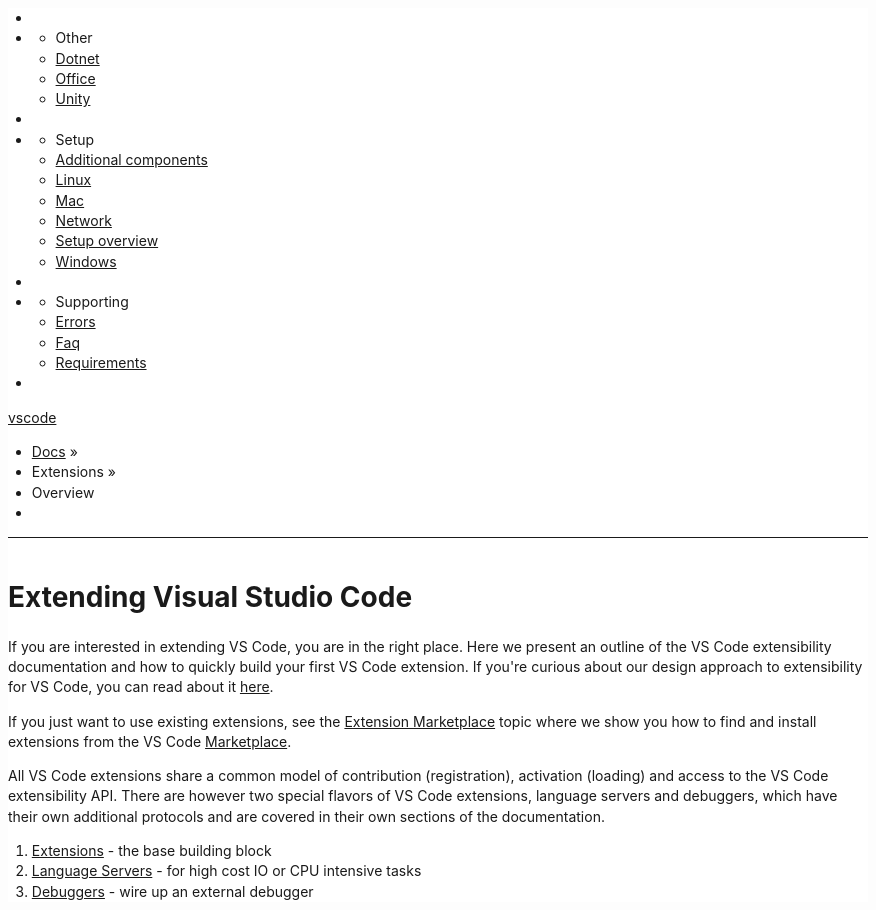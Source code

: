 -

- - Other
  - [Dotnet](../../other/dotnet/index.html)
  - [Office](../../other/office/index.html)
  - [Unity](../../other/unity/index.html)

-

- - Setup
  - [Additional components](../../setup/additional-components/index.html)
  - [Linux](../../setup/linux/index.html)
  - [Mac](../../setup/mac/index.html)
  - [Network](../../setup/network/index.html)
  - [Setup overview](../../setup/setup-overview/index.html)
  - [Windows](../../setup/windows/index.html)

-

- - Supporting
  - [Errors](../../supporting/errors/index.html)
  - [Faq](../../supporting/faq/index.html)
  - [Requirements](../../supporting/requirements/index.html)

-



[vscode](../../index.html)

- [Docs](../../index.html) »
- Extensions »
- Overview
-

---

# Extending Visual Studio Code

If you are interested in extending VS Code, you are in the right place. Here we present an outline of the VS Code extensibility documentation and how to quickly build your first VS Code extension. If you're curious about our design approach to extensibility for VS Code, you can read about it [here](https://vscode.readthedocs.io/docs/extensionAPI/patterns-and-principles.md).

If you just want to use existing extensions, see the [Extension Marketplace](https://vscode.readthedocs.io/docs/editor/extension-gallery.md) topic where we show you how to find and install extensions from the VS Code [Marketplace](https://marketplace.visualstudio.com/VSCode).

All VS Code extensions share a common model of contribution (registration), activation (loading) and access to the VS Code extensibility API. There are however two special flavors of VS Code extensions, language servers and debuggers, which have their own additional protocols and are covered in their own sections of the documentation.

1.  [Extensions](https://vscode.readthedocs.io/docs/extensions/overview.md#extensions) - the base building block
2.  [Language Servers](https://vscode.readthedocs.io/docs/extensions/overview.md#language-servers) - for high cost IO or CPU intensive tasks
3.  [Debuggers](https://vscode.readthedocs.io/docs/extensions/overview.md#debug-adapter) - wire up an external debugger
